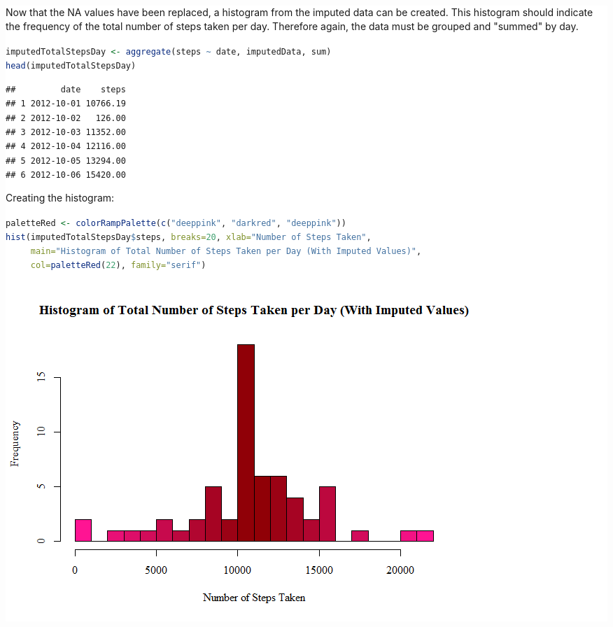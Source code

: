 Now that the NA values have been replaced, a histogram from the imputed data can be created. This histogram should indicate the frequency of the total number of steps taken per day. Therefore again, the data must be grouped and "summed" by day.


```r
imputedTotalStepsDay <- aggregate(steps ~ date, imputedData, sum)
head(imputedTotalStepsDay)
```

```
##         date    steps
## 1 2012-10-01 10766.19
## 2 2012-10-02   126.00
## 3 2012-10-03 11352.00
## 4 2012-10-04 12116.00
## 5 2012-10-05 13294.00
## 6 2012-10-06 15420.00
```

Creating the histogram:


```r
paletteRed <- colorRampPalette(c("deeppink", "darkred", "deeppink"))
hist(imputedTotalStepsDay$steps, breaks=20, xlab="Number of Steps Taken", 
     main="Histogram of Total Number of Steps Taken per Day (With Imputed Values)",
     col=paletteRed(22), family="serif")
```

![fig1](fig/fig1.png) 
